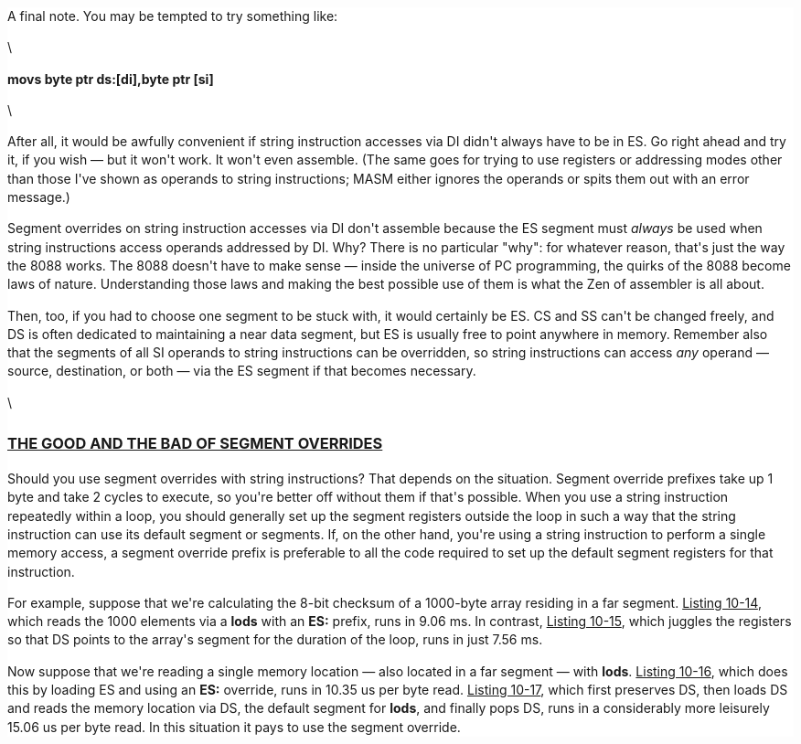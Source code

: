 A final note. You may be tempted to try something like:

\

**movs byte ptr ds:[di],byte ptr [si]**

\

After all, it would be awfully convenient if string instruction accesses
via DI didn't always have to be in ES. Go right ahead and try it, if you
wish — but it won't work. It won't even assemble. (The same goes for
trying to use registers or addressing modes other than those I've shown
as operands to string instructions; MASM either ignores the operands or
spits them out with an error message.)

Segment overrides on string instruction accesses via DI don't assemble
because the ES segment must *always* be used when string instructions
access operands addressed by DI. Why? There is no particular "why": for
whatever reason, that's just the way the 8088 works. The 8088 doesn't
have to make sense — inside the universe of PC programming, the quirks
of the 8088 become laws of nature. Understanding those laws and making
the best possible use of them is what the Zen of assembler is all about.

Then, too, if you had to choose one segment to be stuck with, it would
certainly be ES. CS and SS can't be changed freely, and DS is often
dedicated to maintaining a near data segment, but ES is usually free to
point anywhere in memory. Remember also that the segments of all SI
operands to string instructions can be overridden, so string
instructions can access *any* operand — source, destination, or both —
via the ES segment if that becomes necessary.

\

### [**THE GOOD AND THE BAD OF SEGMENT OVERRIDES**](#TC1002)

Should you use segment overrides with string instructions? That depends
on the situation. Segment override prefixes take up 1 byte and take 2
cycles to execute, so you're better off without them if that's possible.
When you use a string instruction repeatedly within a loop, you should
generally set up the segment registers outside the loop in such a way
that the string instruction can use its default segment or segments. If,
on the other hand, you're using a string instruction to perform a single
memory access, a segment override prefix is preferable to all the code
required to set up the default segment registers for that instruction.

For example, suppose that we're calculating the 8-bit checksum of a
1000-byte array residing in a far segment. [Listing 10-14](#L1014),
which reads the 1000 elements via a **lods** with an **ES:** prefix,
runs in 9.06 ms. In contrast, [Listing 10-15](#L1015), which juggles the
registers so that DS points to the array's segment for the duration of
the loop, runs in just 7.56 ms.

Now suppose that we're reading a single memory location — also located
in a far segment — with **lods**. [Listing 10-16](#L1016), which does
this by loading ES and using an **ES:** override, runs in 10.35 us per
byte read. [Listing 10-17](#L1017), which first preserves DS, then loads
DS and reads the memory location via DS, the default segment for
**lods**, and finally pops DS, runs in a considerably more leisurely
15.06 us per byte read. In this situation it pays to use the segment
override.
